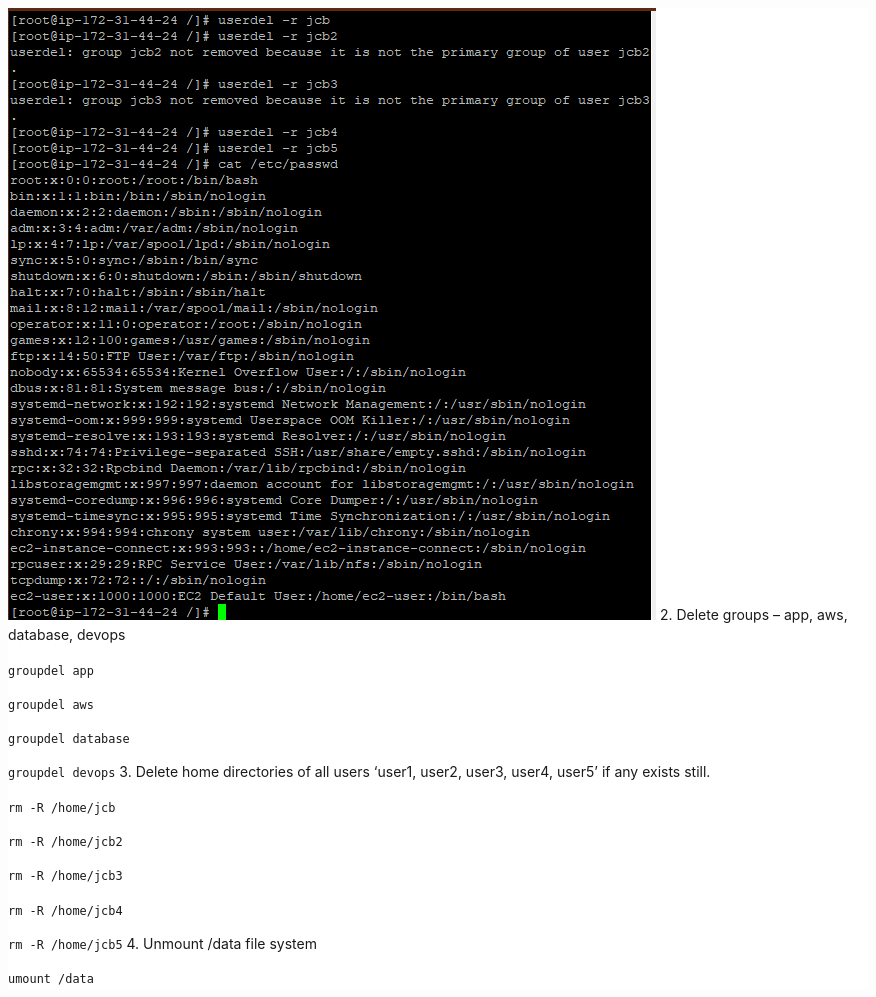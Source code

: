    ![Delete users](img/DeleteUsers.png)
2. Delete groups – app, aws, database, devops

   `groupdel app`

   `groupdel aws`

   `groupdel database`

   `groupdel devops`
3. Delete home directories  of all users ‘user1, user2, user3, user4, user5’ if any exists still.

   `rm -R /home/jcb`

   `rm -R /home/jcb2`

   `rm -R /home/jcb3`

   `rm -R /home/jcb4`

   `rm -R /home/jcb5`
4. Unmount /data file system

   `umount /data`
